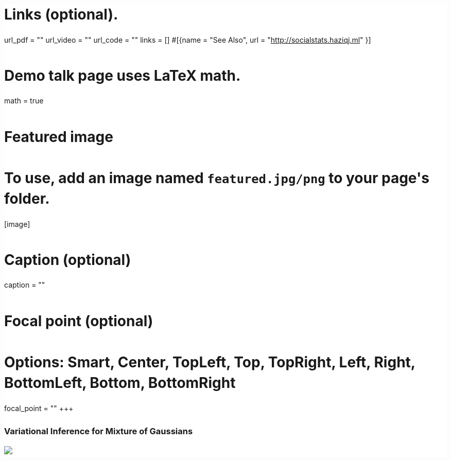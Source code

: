 # Links (optional).
url_pdf = ""
url_video = ""
url_code = ""
links = []
#[{name = "See Also", url = "http://socialstats.haziqj.ml" }]

# Demo talk page uses LaTeX math.
math = true

# Featured image
# To use, add an image named `featured.jpg/png` to your page's folder. 
[image]
  # Caption (optional)
  caption = ""

  # Focal point (optional)
  # Options: Smart, Center, TopLeft, Top, TopRight, Left, Right, BottomLeft, Bottom, BottomRight
  focal_point = ""
+++

### Variational Inference for Mixture of Gaussians

![](/img/var-eg2.gif)

